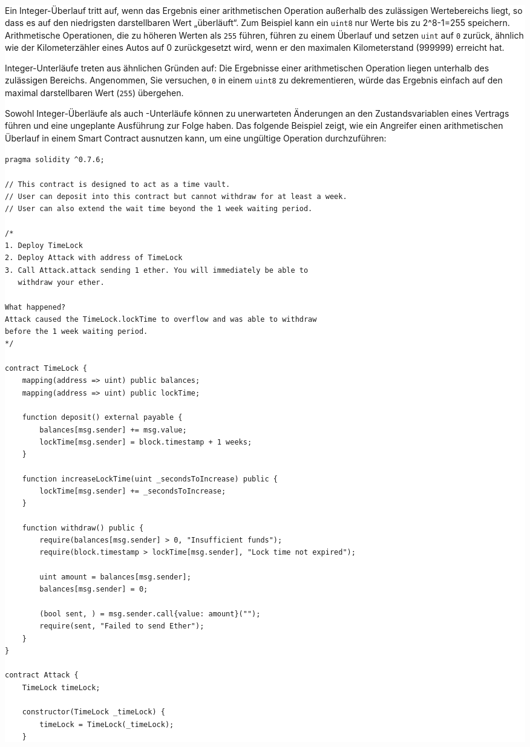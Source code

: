 Ein Integer-Überlauf tritt auf, wenn das Ergebnis einer arithmetischen Operation außerhalb des zulässigen Wertebereichs liegt, so dass es auf den niedrigsten darstellbaren Wert „überläuft“. Zum Beispiel kann ein `uint8` nur Werte bis zu 2^8-1=255 speichern. Arithmetische Operationen, die zu höheren Werten als `255` führen, führen zu einem Überlauf und setzen `uint` auf `0` zurück, ähnlich wie der Kilometerzähler eines Autos auf 0 zurückgesetzt wird, wenn er den maximalen Kilometerstand (999999) erreicht hat.

Integer-Unterläufe treten aus ähnlichen Gründen auf: Die Ergebnisse einer arithmetischen Operation liegen unterhalb des zulässigen Bereichs. Angenommen, Sie versuchen, `0` in einem `uint8` zu dekrementieren, würde das Ergebnis einfach auf den maximal darstellbaren Wert (`255`) übergehen.

Sowohl Integer-Überläufe als auch -Unterläufe können zu unerwarteten Änderungen an den Zustandsvariablen eines Vertrags führen und eine ungeplante Ausführung zur Folge haben. Das folgende Beispiel zeigt, wie ein Angreifer einen arithmetischen Überlauf in einem Smart Contract ausnutzen kann, um eine ungültige Operation durchzuführen:

```
pragma solidity ^0.7.6;

// This contract is designed to act as a time vault.
// User can deposit into this contract but cannot withdraw for at least a week.
// User can also extend the wait time beyond the 1 week waiting period.

/*
1. Deploy TimeLock
2. Deploy Attack with address of TimeLock
3. Call Attack.attack sending 1 ether. You will immediately be able to
   withdraw your ether.

What happened?
Attack caused the TimeLock.lockTime to overflow and was able to withdraw
before the 1 week waiting period.
*/

contract TimeLock {
    mapping(address => uint) public balances;
    mapping(address => uint) public lockTime;

    function deposit() external payable {
        balances[msg.sender] += msg.value;
        lockTime[msg.sender] = block.timestamp + 1 weeks;
    }

    function increaseLockTime(uint _secondsToIncrease) public {
        lockTime[msg.sender] += _secondsToIncrease;
    }

    function withdraw() public {
        require(balances[msg.sender] > 0, "Insufficient funds");
        require(block.timestamp > lockTime[msg.sender], "Lock time not expired");

        uint amount = balances[msg.sender];
        balances[msg.sender] = 0;

        (bool sent, ) = msg.sender.call{value: amount}("");
        require(sent, "Failed to send Ether");
    }
}

contract Attack {
    TimeLock timeLock;

    constructor(TimeLock _timeLock) {
        timeLock = TimeLock(_timeLock);
    }
```